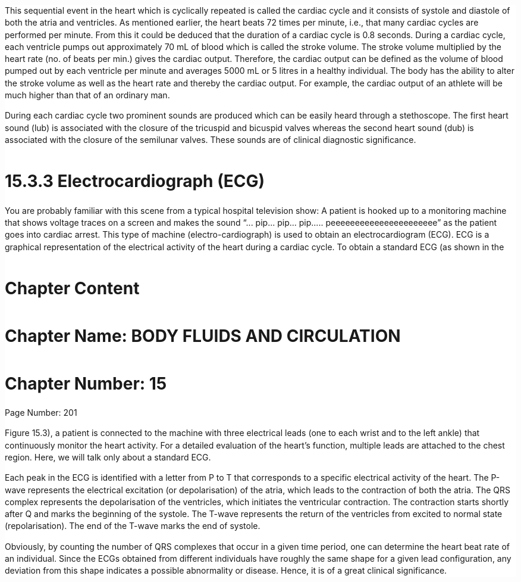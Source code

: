 This sequential event in the heart which is cyclically repeated is called the cardiac cycle and it consists of systole and diastole of both the atria and ventricles. As mentioned earlier, the heart beats 72 times per minute, i.e., that many cardiac cycles are performed per minute. From this it could be deduced that the duration of a cardiac cycle is 0.8 seconds. During a cardiac cycle, each ventricle pumps out approximately 70 mL of blood which is called the stroke volume. The stroke volume multiplied by the heart rate (no. of beats per min.) gives the cardiac output. Therefore, the cardiac output can be defined as the volume of blood pumped out by each ventricle per minute and averages 5000 mL or 5 litres in a healthy individual. The body has the ability to alter the stroke volume as well as the heart rate and thereby the cardiac output. For example, the cardiac output of an athlete will be much higher than that of an ordinary man.

During each cardiac cycle two prominent sounds are produced which can be easily heard through a stethoscope. The first heart sound (lub) is associated with the closure of the tricuspid and bicuspid valves whereas the second heart sound (dub) is associated with the closure of the semilunar valves. These sounds are of clinical diagnostic significance.

# 15.3.3 Electrocardiograph (ECG)

You are probably familiar with this scene from a typical hospital television show: A patient is hooked up to a monitoring machine that shows voltage traces on a screen and makes the sound “... pip... pip... pip..... peeeeeeeeeeeeeeeeeeeeee” as the patient goes into cardiac arrest. This type of machine (electro-cardiograph) is used to obtain an electrocardiogram (ECG). ECG is a graphical representation of the electrical activity of the heart during a cardiac cycle. To obtain a standard ECG (as shown in the
# Chapter Content

# Chapter Name: BODY FLUIDS AND CIRCULATION

# Chapter Number: 15

Page Number: 201

Figure 15.3), a patient is connected to the machine with three electrical leads (one to each wrist and to the left ankle) that continuously monitor the heart activity. For a detailed evaluation of the heart’s function, multiple leads are attached to the chest region. Here, we will talk only about a standard ECG.

Each peak in the ECG is identified with a letter from P to T that corresponds to a specific electrical activity of the heart. The P-wave represents the electrical excitation (or depolarisation) of the atria, which leads to the contraction of both the atria. The QRS complex represents the depolarisation of the ventricles, which initiates the ventricular contraction. The contraction starts shortly after Q and marks the beginning of the systole. The T-wave represents the return of the ventricles from excited to normal state (repolarisation). The end of the T-wave marks the end of systole.

Obviously, by counting the number of QRS complexes that occur in a given time period, one can determine the heart beat rate of an individual. Since the ECGs obtained from different individuals have roughly the same shape for a given lead configuration, any deviation from this shape indicates a possible abnormality or disease. Hence, it is of a great clinical significance.
